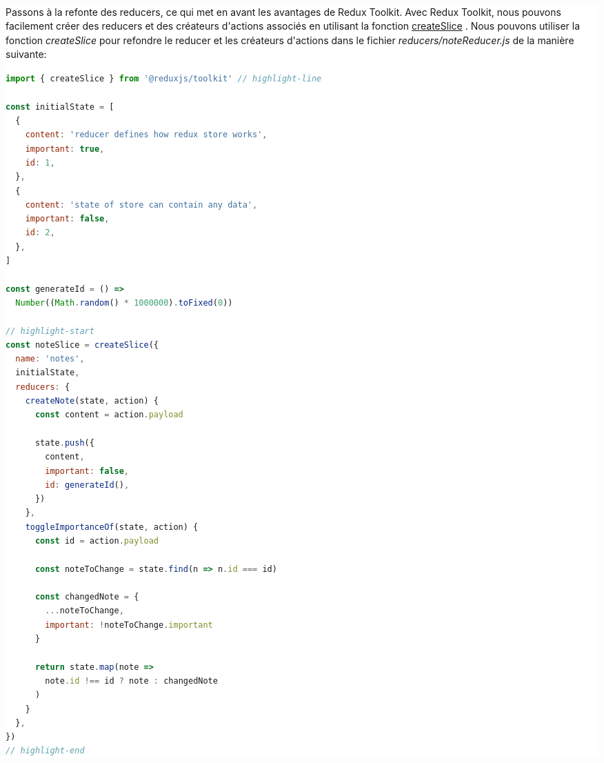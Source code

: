 Passons à la refonte des reducers, ce qui met en avant les avantages de Redux Toolkit. Avec Redux Toolkit, nous pouvons facilement créer des reducers et des créateurs d'actions associés en utilisant la fonction [createSlice](https://redux-toolkit.js.org/api/createSlice) . Nous pouvons utiliser la fonction <em>createSlice</em> pour refondre le reducer et les créateurs d'actions dans le fichier <i>reducers/noteReducer.js</i> de la manière suivante:

```js
import { createSlice } from '@reduxjs/toolkit' // highlight-line

const initialState = [
  {
    content: 'reducer defines how redux store works',
    important: true,
    id: 1,
  },
  {
    content: 'state of store can contain any data',
    important: false,
    id: 2,
  },
]

const generateId = () =>
  Number((Math.random() * 1000000).toFixed(0))

// highlight-start
const noteSlice = createSlice({
  name: 'notes',
  initialState,
  reducers: {
    createNote(state, action) {
      const content = action.payload

      state.push({
        content,
        important: false,
        id: generateId(),
      })
    },
    toggleImportanceOf(state, action) {
      const id = action.payload

      const noteToChange = state.find(n => n.id === id)

      const changedNote = { 
        ...noteToChange, 
        important: !noteToChange.important 
      }

      return state.map(note =>
        note.id !== id ? note : changedNote 
      )     
    }
  },
})
// highlight-end
```

